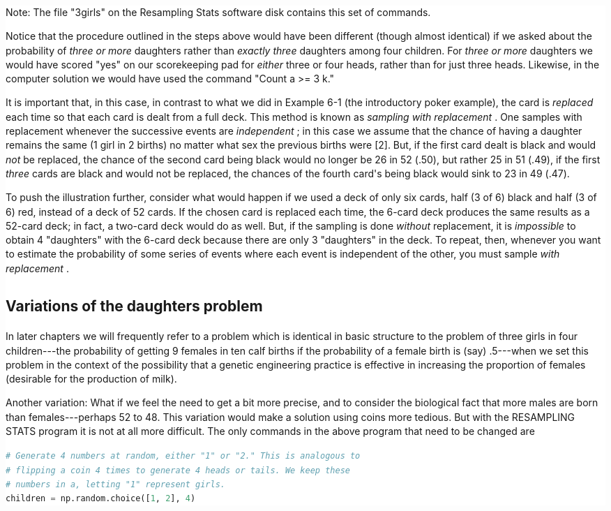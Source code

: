 Note: The file "3girls" on the Resampling Stats software disk contains
this set of commands.

Notice that the procedure outlined in the steps above would have been
different (though almost identical) if we asked about the probability of
*three or more* daughters rather than *exactly three* daughters among
four children. For *three or more* daughters we would have scored "yes"
on our scorekeeping pad for *either* three or four heads, rather than
for just three heads. Likewise, in the computer solution we would have
used the command "Count a \>= 3 k."

It is important that, in this case, in contrast to what we did in
Example 6-1 (the introductory poker example), the card is *replaced*
each time so that each card is dealt from a full deck. This method is
known as *sampling with replacement* . One samples with replacement
whenever the successive events are *independent* ; in this case we
assume that the chance of having a daughter remains the same (1 girl in
2 births) no matter what sex the previous births were \[2\]. But, if the
first card dealt is black and would *not* be replaced, the chance of the
second card being black would no longer be 26 in 52 (.50), but rather 25
in 51 (.49), if the first *three* cards are black and would not be
replaced, the chances of the fourth card's being black would sink to 23
in 49 (.47).

To push the illustration further, consider what would happen if we used
a deck of only six cards, half (3 of 6) black and half (3 of 6) red,
instead of a deck of 52 cards. If the chosen card is replaced each time,
the 6-card deck produces the same results as a 52-card deck; in fact, a
two-card deck would do as well. But, if the sampling is done *without*
replacement, it is *impossible* to obtain 4 "daughters" with the 6-card
deck because there are only 3 "daughters" in the deck. To repeat, then,
whenever you want to estimate the probability of some series of events
where each event is independent of the other, you must sample *with
replacement* .

## Variations of the daughters problem

In later chapters we will frequently refer to a problem which is
identical in basic structure to the problem of three girls in four
children---the probability of getting 9 females in ten calf births if
the probability of a female birth is (say) .5---when we set this problem
in the context of the possibility that a genetic engineering practice is
effective in increasing the proportion of females (desirable for the
production of milk).

Another variation: What if we feel the need to get a bit more precise,
and to consider the biological fact that more males are born than
females---perhaps 52 to 48. This variation would make a solution using
coins more tedious. But with the RESAMPLING STATS program it is not at
all more difficult. The only commands in the above program that need to
be changed are


```python
# Generate 4 numbers at random, either "1" or "2." This is analogous to
# flipping a coin 4 times to generate 4 heads or tails. We keep these
# numbers in a, letting "1" represent girls.
children = np.random.choice([1, 2], 4)
```
